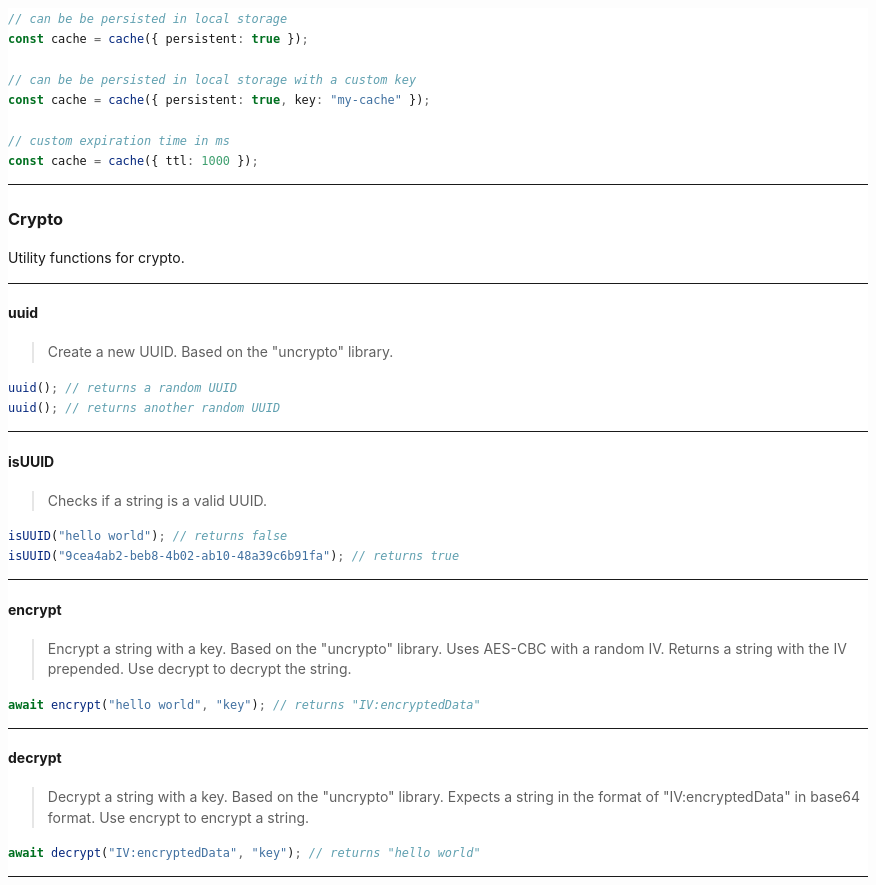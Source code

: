 ```ts
// can be be persisted in local storage
const cache = cache({ persistent: true });

// can be be persisted in local storage with a custom key
const cache = cache({ persistent: true, key: "my-cache" });

// custom expiration time in ms
const cache = cache({ ttl: 1000 });
```

---

### Crypto

Utility functions for crypto.

---

#### uuid

> Create a new UUID. Based on the "uncrypto" library.

```ts
uuid(); // returns a random UUID
uuid(); // returns another random UUID
```

---

#### isUUID

> Checks if a string is a valid UUID.

```ts
isUUID("hello world"); // returns false
isUUID("9cea4ab2-beb8-4b02-ab10-48a39c6b91fa"); // returns true
```

---

#### encrypt

> Encrypt a string with a key. Based on the "uncrypto" library. Uses AES-CBC with a random IV. Returns a string with the IV prepended. Use decrypt to decrypt the string.

```ts
await encrypt("hello world", "key"); // returns "IV:encryptedData"
```

---

#### decrypt

> Decrypt a string with a key. Based on the "uncrypto" library. Expects a string in the format of "IV:encryptedData" in base64 format. Use encrypt to encrypt a string.

```ts
await decrypt("IV:encryptedData", "key"); // returns "hello world"
```

---